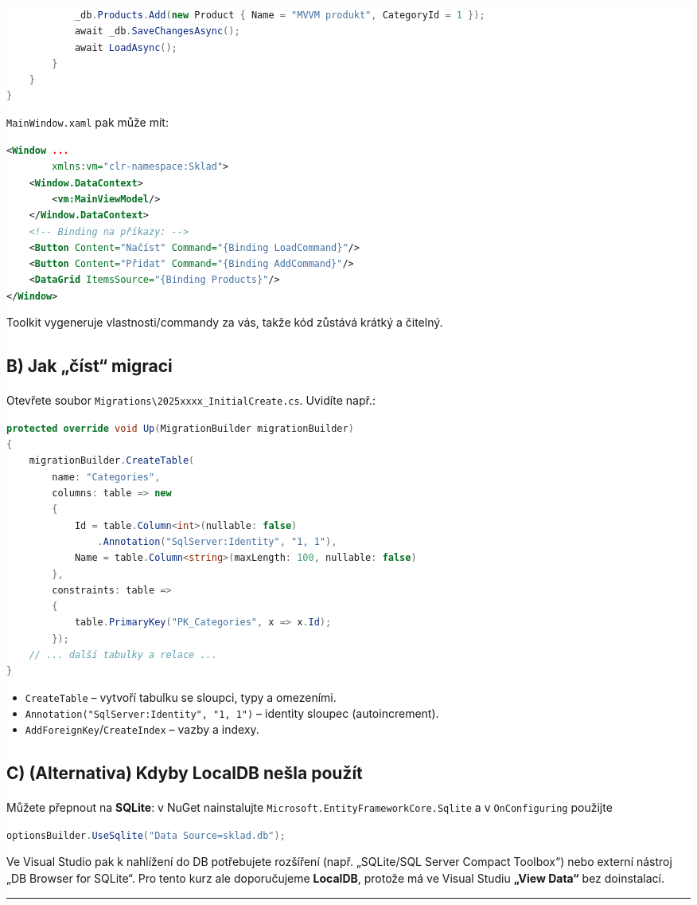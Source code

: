 ```csharp
            _db.Products.Add(new Product { Name = "MVVM produkt", CategoryId = 1 });
            await _db.SaveChangesAsync();
            await LoadAsync();
        }
    }
}
```
`MainWindow.xaml` pak může mít:
```xml
<Window ...
        xmlns:vm="clr-namespace:Sklad">
    <Window.DataContext>
        <vm:MainViewModel/>
    </Window.DataContext>
    <!-- Binding na příkazy: -->
    <Button Content="Načíst" Command="{Binding LoadCommand}"/>
    <Button Content="Přidat" Command="{Binding AddCommand}"/>
    <DataGrid ItemsSource="{Binding Products}"/>
</Window>
```
Toolkit vygeneruje vlastnosti/commandy za vás, takže kód zůstává krátký a čitelný.

## B) Jak „číst“ migraci
Otevřete soubor `Migrations\2025xxxx_InitialCreate.cs`. Uvidíte např.:
```csharp
protected override void Up(MigrationBuilder migrationBuilder)
{
    migrationBuilder.CreateTable(
        name: "Categories",
        columns: table => new
        {
            Id = table.Column<int>(nullable: false)
                .Annotation("SqlServer:Identity", "1, 1"),
            Name = table.Column<string>(maxLength: 100, nullable: false)
        },
        constraints: table =>
        {
            table.PrimaryKey("PK_Categories", x => x.Id);
        });
    // ... další tabulky a relace ...
}
```
- `CreateTable` – vytvoří tabulku se sloupci, typy a omezeními.
- `Annotation("SqlServer:Identity", "1, 1")` – identity sloupec (autoincrement).
- `AddForeignKey`/`CreateIndex` – vazby a indexy.

## C) (Alternativa) Kdyby LocalDB nešla použít
Můžete přepnout na **SQLite**: v NuGet nainstalujte `Microsoft.EntityFrameworkCore.Sqlite` a v `OnConfiguring` použijte
```csharp
optionsBuilder.UseSqlite("Data Source=sklad.db");
```
Ve Visual Studio pak k nahlížení do DB potřebujete rozšíření (např. „SQLite/SQL Server Compact Toolbox“) nebo externí nástroj „DB Browser for SQLite“. Pro tento kurz ale doporučujeme **LocalDB**, protože má ve Visual Studiu **„View Data“** bez doinstalací.

---
